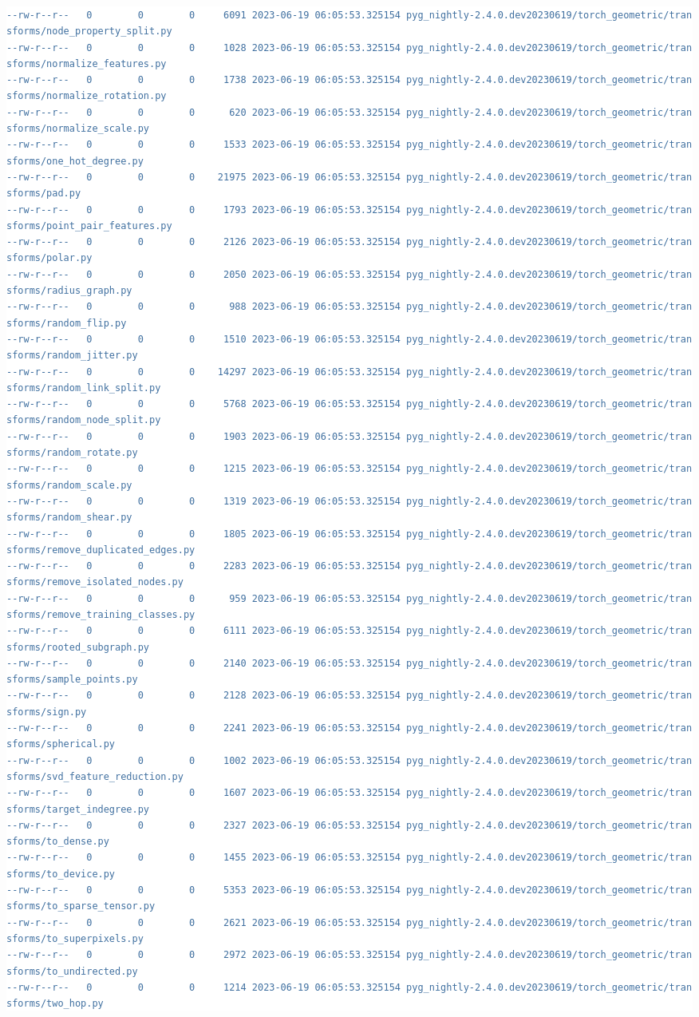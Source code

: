 ```diff
--rw-r--r--   0        0        0     6091 2023-06-19 06:05:53.325154 pyg_nightly-2.4.0.dev20230619/torch_geometric/transforms/node_property_split.py
--rw-r--r--   0        0        0     1028 2023-06-19 06:05:53.325154 pyg_nightly-2.4.0.dev20230619/torch_geometric/transforms/normalize_features.py
--rw-r--r--   0        0        0     1738 2023-06-19 06:05:53.325154 pyg_nightly-2.4.0.dev20230619/torch_geometric/transforms/normalize_rotation.py
--rw-r--r--   0        0        0      620 2023-06-19 06:05:53.325154 pyg_nightly-2.4.0.dev20230619/torch_geometric/transforms/normalize_scale.py
--rw-r--r--   0        0        0     1533 2023-06-19 06:05:53.325154 pyg_nightly-2.4.0.dev20230619/torch_geometric/transforms/one_hot_degree.py
--rw-r--r--   0        0        0    21975 2023-06-19 06:05:53.325154 pyg_nightly-2.4.0.dev20230619/torch_geometric/transforms/pad.py
--rw-r--r--   0        0        0     1793 2023-06-19 06:05:53.325154 pyg_nightly-2.4.0.dev20230619/torch_geometric/transforms/point_pair_features.py
--rw-r--r--   0        0        0     2126 2023-06-19 06:05:53.325154 pyg_nightly-2.4.0.dev20230619/torch_geometric/transforms/polar.py
--rw-r--r--   0        0        0     2050 2023-06-19 06:05:53.325154 pyg_nightly-2.4.0.dev20230619/torch_geometric/transforms/radius_graph.py
--rw-r--r--   0        0        0      988 2023-06-19 06:05:53.325154 pyg_nightly-2.4.0.dev20230619/torch_geometric/transforms/random_flip.py
--rw-r--r--   0        0        0     1510 2023-06-19 06:05:53.325154 pyg_nightly-2.4.0.dev20230619/torch_geometric/transforms/random_jitter.py
--rw-r--r--   0        0        0    14297 2023-06-19 06:05:53.325154 pyg_nightly-2.4.0.dev20230619/torch_geometric/transforms/random_link_split.py
--rw-r--r--   0        0        0     5768 2023-06-19 06:05:53.325154 pyg_nightly-2.4.0.dev20230619/torch_geometric/transforms/random_node_split.py
--rw-r--r--   0        0        0     1903 2023-06-19 06:05:53.325154 pyg_nightly-2.4.0.dev20230619/torch_geometric/transforms/random_rotate.py
--rw-r--r--   0        0        0     1215 2023-06-19 06:05:53.325154 pyg_nightly-2.4.0.dev20230619/torch_geometric/transforms/random_scale.py
--rw-r--r--   0        0        0     1319 2023-06-19 06:05:53.325154 pyg_nightly-2.4.0.dev20230619/torch_geometric/transforms/random_shear.py
--rw-r--r--   0        0        0     1805 2023-06-19 06:05:53.325154 pyg_nightly-2.4.0.dev20230619/torch_geometric/transforms/remove_duplicated_edges.py
--rw-r--r--   0        0        0     2283 2023-06-19 06:05:53.325154 pyg_nightly-2.4.0.dev20230619/torch_geometric/transforms/remove_isolated_nodes.py
--rw-r--r--   0        0        0      959 2023-06-19 06:05:53.325154 pyg_nightly-2.4.0.dev20230619/torch_geometric/transforms/remove_training_classes.py
--rw-r--r--   0        0        0     6111 2023-06-19 06:05:53.325154 pyg_nightly-2.4.0.dev20230619/torch_geometric/transforms/rooted_subgraph.py
--rw-r--r--   0        0        0     2140 2023-06-19 06:05:53.325154 pyg_nightly-2.4.0.dev20230619/torch_geometric/transforms/sample_points.py
--rw-r--r--   0        0        0     2128 2023-06-19 06:05:53.325154 pyg_nightly-2.4.0.dev20230619/torch_geometric/transforms/sign.py
--rw-r--r--   0        0        0     2241 2023-06-19 06:05:53.325154 pyg_nightly-2.4.0.dev20230619/torch_geometric/transforms/spherical.py
--rw-r--r--   0        0        0     1002 2023-06-19 06:05:53.325154 pyg_nightly-2.4.0.dev20230619/torch_geometric/transforms/svd_feature_reduction.py
--rw-r--r--   0        0        0     1607 2023-06-19 06:05:53.325154 pyg_nightly-2.4.0.dev20230619/torch_geometric/transforms/target_indegree.py
--rw-r--r--   0        0        0     2327 2023-06-19 06:05:53.325154 pyg_nightly-2.4.0.dev20230619/torch_geometric/transforms/to_dense.py
--rw-r--r--   0        0        0     1455 2023-06-19 06:05:53.325154 pyg_nightly-2.4.0.dev20230619/torch_geometric/transforms/to_device.py
--rw-r--r--   0        0        0     5353 2023-06-19 06:05:53.325154 pyg_nightly-2.4.0.dev20230619/torch_geometric/transforms/to_sparse_tensor.py
--rw-r--r--   0        0        0     2621 2023-06-19 06:05:53.325154 pyg_nightly-2.4.0.dev20230619/torch_geometric/transforms/to_superpixels.py
--rw-r--r--   0        0        0     2972 2023-06-19 06:05:53.325154 pyg_nightly-2.4.0.dev20230619/torch_geometric/transforms/to_undirected.py
--rw-r--r--   0        0        0     1214 2023-06-19 06:05:53.325154 pyg_nightly-2.4.0.dev20230619/torch_geometric/transforms/two_hop.py
```